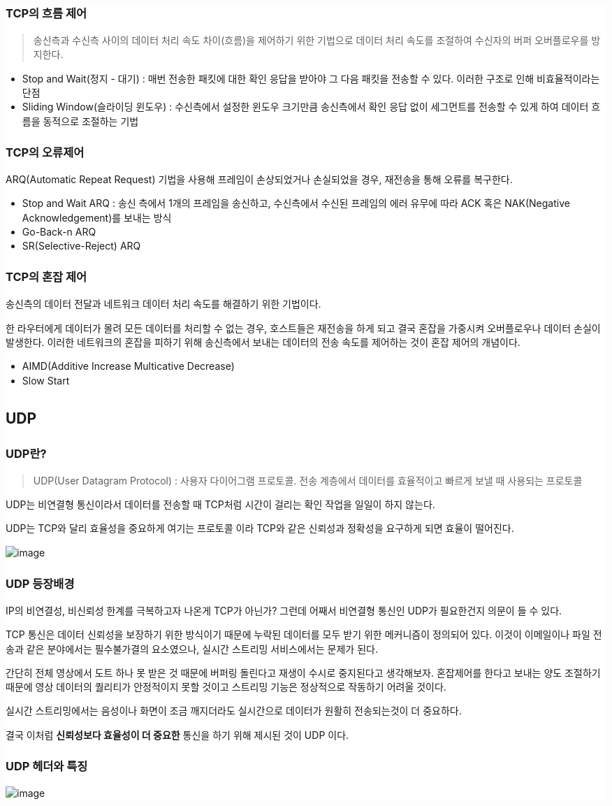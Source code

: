 
### TCP의 흐름 제어
>송신측과 수신측 사이의 데이터 처리 속도 차이(흐름)을 제어하기 위한 기법으로 데이터 처리 속도를 조절하여 수신자의 버퍼 오버플로우를 방지한다.

-  Stop and Wait(정지 - 대기) : 매번 전송한 패킷에 대한 확인 응답을 받아야 그 다음 패킷을 전송할 수 있다. 이러한 구조로 인해 비효율적이라는 단점
-  Sliding Window(슬라이딩 윈도우) : 수신측에서 설정한 윈도우 크기만큼 송신측에서 확인 응답 없이 세그먼트를 전송할 수 있게 하여 데이터 흐름을 동적으로 조절하는 기법

### TCP의 오류제어
ARQ(Automatic Repeat Request) 기법을 사용해 프레임이 손상되었거나 손실되었을 경우, 재전송을 통해 오류를 복구한다.

- Stop and Wait ARQ : 송신 측에서 1개의 프레임을 송신하고, 수신측에서 수신된 프레임의 에러 유무에 따라 ACK 혹은 NAK(Negative Acknowledgement)를 보내는 방식
- Go-Back-n ARQ 
- SR(Selective-Reject) ARQ

### TCP의 혼잡 제어

 송신측의 데이터 전달과 네트워크 데이터 처리 속도를 해결하기 위한 기법이다.

 한 라우터에게 데이터가 몰려 모든 데이터를 처리할 수 없는 경우, 호스트들은 재전송을 하게 되고 결국 혼잡을 가중시켜 오버플로우나 데이터 손실이 발생한다. 이러한 네트워크의 혼잡을 피하기 위해 송신측에서 보내는 데이터의 전송 속도를 제어하는 것이 혼잡 제어의 개념이다.

- AIMD(Additive Increase Multicative Decrease)
- Slow Start

## UDP
### UDP란?
> UDP(User Datagram Protocol) : 사용자 다이어그램 프로토콜. 전송 계층에서 데이터를 효율적이고 빠르게 보낼 때 사용되는 프로토콜

UDP는 비연결형 통신이라서 데이터를 전송할 때 TCP처럼 시간이 걸리는 확인 작업을 일일이 하지 않는다.

UDP는 TCP와 달리 효율성을 중요하게 여기는 프로토콜 이라 TCP와 같은 신뢰성과 정확성을 요구하게 되면 효율이 떨어진다.

![image](https://media.vlpt.us/images/april_5/post/287837cf-4eb8-49ba-a71d-daa59c24a3e7/image.png)

### UDP 등장배경

IP의 비연결성, 비신뢰성 한계를 극복하고자 나온게 TCP가 아닌가? 그런데 어째서 비연결형 통신인 UDP가 필요한건지 의문이 들 수  있다.

TCP 통신은 데이터 신뢰성을 보장하기 위한 방식이기 때문에 누락된 데이터를 모두 받기 위한 메커니즘이 정의되어 있다. 이것이 이메일이나 파일 전송과 같은 분야에서는 필수불가결의 요소였으나, 실시간 스트리밍 서비스에서는 문제가 된다. 

간단히 전체 영상에서 도트 하나 못 받은 것 때문에 버퍼링 돌린다고 재생이 수시로 중지된다고 생각해보자. 혼잡제어를 한다고 보내는 양도 조절하기 때문에 영상 데이터의 퀄리티가 안정적이지 못할 것이고 스트리밍 기능은 정상적으로 작동하기 어려울 것이다. 

실시간 스트리밍에서는 음성이나 화면이 조금 깨지더라도 실시간으로 데이터가 원활히 전송되는것이 더 중요하다.

결국 이처럼 **신뢰성보다 효율성이 더 중요한** 통신을 하기 위해 제시된 것이 UDP 이다.

### UDP 헤더와 특징

![image](https://media.vlpt.us/images/april_5/post/4b991034-4eb5-4da1-ad5c-f827fc1276c8/image.png)

